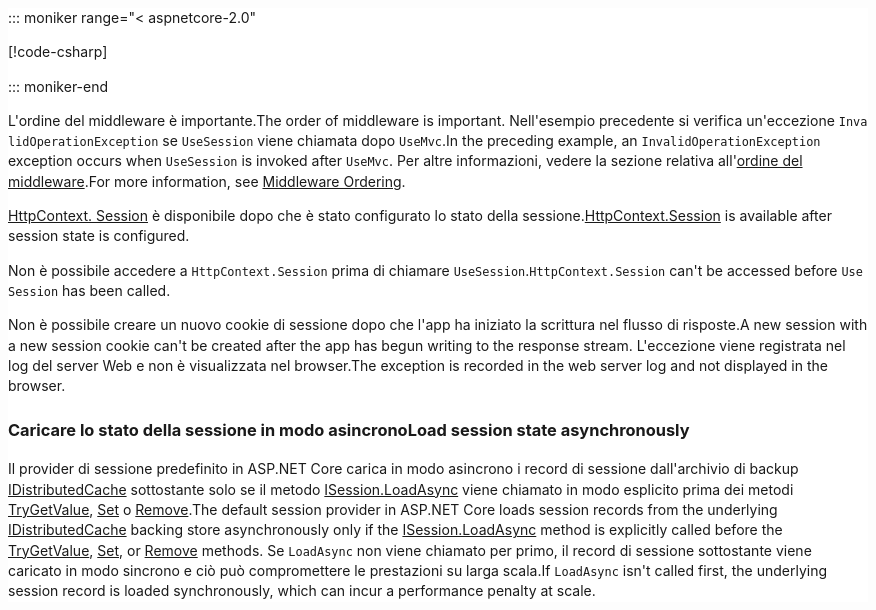 ::: moniker range="< aspnetcore-2.0"

[!code-csharp[](app-state/samples/1.x/SessionSample/Startup.cs?name=snippet1&highlight=5,7-12,19)]

::: moniker-end

<span data-ttu-id="c57fc-192">L'ordine del middleware è importante.</span><span class="sxs-lookup"><span data-stu-id="c57fc-192">The order of middleware is important.</span></span> <span data-ttu-id="c57fc-193">Nell'esempio precedente si verifica un'eccezione `InvalidOperationException` se `UseSession` viene chiamata dopo `UseMvc`.</span><span class="sxs-lookup"><span data-stu-id="c57fc-193">In the preceding example, an `InvalidOperationException` exception occurs when `UseSession` is invoked after `UseMvc`.</span></span> <span data-ttu-id="c57fc-194">Per altre informazioni, vedere la sezione relativa all'[ordine del middleware](xref:fundamentals/middleware/index#order).</span><span class="sxs-lookup"><span data-stu-id="c57fc-194">For more information, see [Middleware Ordering](xref:fundamentals/middleware/index#order).</span></span>

<span data-ttu-id="c57fc-195">[HttpContext. Session](/dotnet/api/microsoft.aspnetcore.http.httpcontext.session) è disponibile dopo che è stato configurato lo stato della sessione.</span><span class="sxs-lookup"><span data-stu-id="c57fc-195">[HttpContext.Session](/dotnet/api/microsoft.aspnetcore.http.httpcontext.session) is available after session state is configured.</span></span>

<span data-ttu-id="c57fc-196">Non è possibile accedere a `HttpContext.Session` prima di chiamare `UseSession`.</span><span class="sxs-lookup"><span data-stu-id="c57fc-196">`HttpContext.Session` can't be accessed before `UseSession` has been called.</span></span>

<span data-ttu-id="c57fc-197">Non è possibile creare un nuovo cookie di sessione dopo che l'app ha iniziato la scrittura nel flusso di risposte.</span><span class="sxs-lookup"><span data-stu-id="c57fc-197">A new session with a new session cookie can't be created after the app has begun writing to the response stream.</span></span> <span data-ttu-id="c57fc-198">L'eccezione viene registrata nel log del server Web e non è visualizzata nel browser.</span><span class="sxs-lookup"><span data-stu-id="c57fc-198">The exception is recorded in the web server log and not displayed in the browser.</span></span>

### <a name="load-session-state-asynchronously"></a><span data-ttu-id="c57fc-199">Caricare lo stato della sessione in modo asincrono</span><span class="sxs-lookup"><span data-stu-id="c57fc-199">Load session state asynchronously</span></span>

<span data-ttu-id="c57fc-200">Il provider di sessione predefinito in ASP.NET Core carica in modo asincrono i record di sessione dall'archivio di backup [IDistributedCache](/dotnet/api/microsoft.extensions.caching.distributed.idistributedcache) sottostante solo se il metodo [ISession.LoadAsync](/dotnet/api/microsoft.aspnetcore.http.isession.loadasync) viene chiamato in modo esplicito prima dei metodi [TryGetValue](/dotnet/api/microsoft.aspnetcore.http.isession.trygetvalue), [Set](/dotnet/api/microsoft.aspnetcore.http.isession.set) o [Remove](/dotnet/api/microsoft.aspnetcore.http.isession.remove).</span><span class="sxs-lookup"><span data-stu-id="c57fc-200">The default session provider in ASP.NET Core loads session records from the underlying [IDistributedCache](/dotnet/api/microsoft.extensions.caching.distributed.idistributedcache) backing store asynchronously only if the [ISession.LoadAsync](/dotnet/api/microsoft.aspnetcore.http.isession.loadasync) method is explicitly called before the [TryGetValue](/dotnet/api/microsoft.aspnetcore.http.isession.trygetvalue), [Set](/dotnet/api/microsoft.aspnetcore.http.isession.set), or [Remove](/dotnet/api/microsoft.aspnetcore.http.isession.remove) methods.</span></span> <span data-ttu-id="c57fc-201">Se `LoadAsync` non viene chiamato per primo, il record di sessione sottostante viene caricato in modo sincrono e ciò può compromettere le prestazioni su larga scala.</span><span class="sxs-lookup"><span data-stu-id="c57fc-201">If `LoadAsync` isn't called first, the underlying session record is loaded synchronously, which can incur a performance penalty at scale.</span></span>
